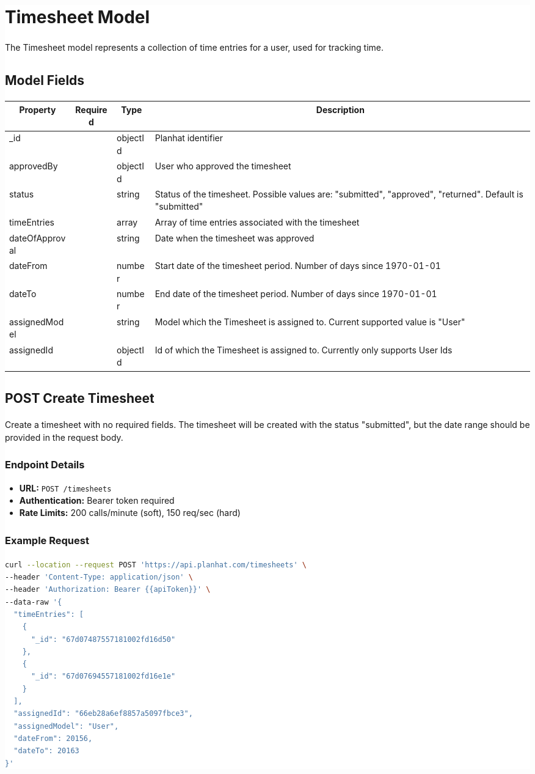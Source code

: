 # Timesheet Model

The Timesheet model represents a collection of time entries for a user, used for tracking time.

## Model Fields

| Property | Required | Type | Description |
|----------|----------|------|-------------|
| _id |  | objectId | Planhat identifier |
| approvedBy |  | objectId | User who approved the timesheet |
| status |  | string | Status of the timesheet. Possible values are: "submitted", "approved", "returned". Default is "submitted" |
| timeEntries |  | array | Array of time entries associated with the timesheet |
| dateOfApproval |  | string | Date when the timesheet was approved |
| dateFrom |  | number | Start date of the timesheet period. Number of days since 1970-01-01 |
| dateTo |  | number | End date of the timesheet period. Number of days since 1970-01-01 |
| assignedModel |  | string | Model which the Timesheet is assigned to. Current supported value is "User" |
| assignedId |  | objectId | Id of which the Timesheet is assigned to. Currently only supports User Ids |

## POST Create Timesheet

Create a timesheet with no required fields. The timesheet will be created with the status "submitted", but the date range should be provided in the request body.

### Endpoint Details
- **URL:** `POST /timesheets`
- **Authentication:** Bearer token required
- **Rate Limits:** 200 calls/minute (soft), 150 req/sec (hard)

### Example Request

```bash
curl --location --request POST 'https://api.planhat.com/timesheets' \
--header 'Content-Type: application/json' \
--header 'Authorization: Bearer {{apiToken}}' \
--data-raw '{
  "timeEntries": [
    {
      "_id": "67d07487557181002fd16d50"
    },
    {
      "_id": "67d07694557181002fd16e1e"
    }
  ],
  "assignedId": "66eb28a6ef8857a5097fbce3",
  "assignedModel": "User",
  "dateFrom": 20156,
  "dateTo": 20163
}'
```
